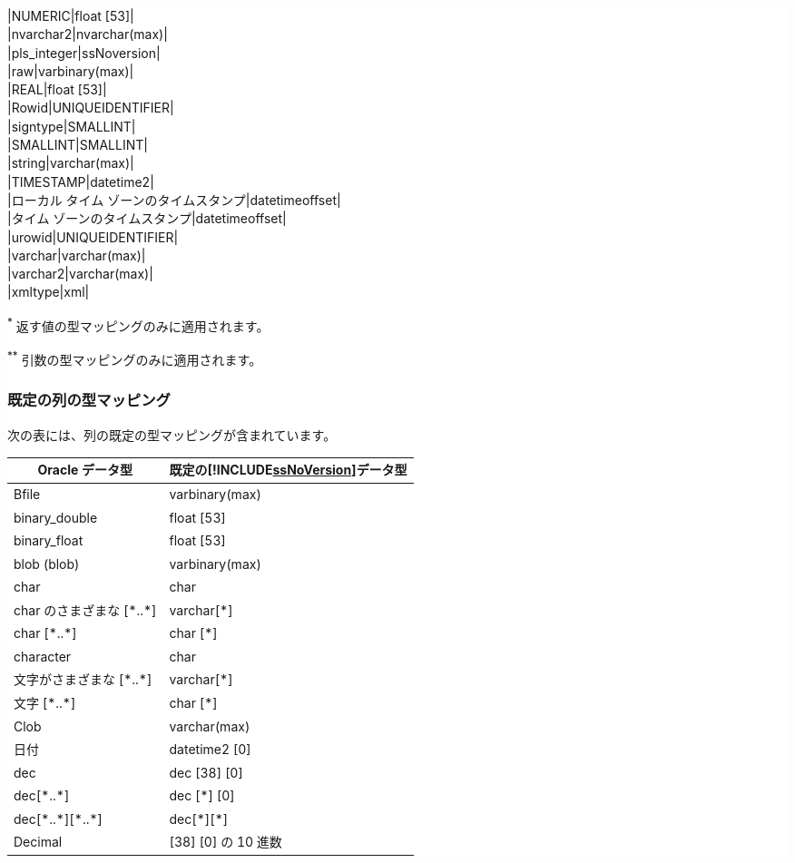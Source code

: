 |NUMERIC|float [53]|  
|nvarchar2|nvarchar(max)|  
|pls_integer|ssNoversion|  
|raw|varbinary(max)|  
|REAL|float [53]|  
|Rowid|UNIQUEIDENTIFIER|  
|signtype|SMALLINT|  
|SMALLINT|SMALLINT|  
|string|varchar(max)|  
|TIMESTAMP|datetime2|  
|ローカル タイム ゾーンのタイムスタンプ|datetimeoffset|  
|タイム ゾーンのタイムスタンプ|datetimeoffset|  
|urowid|UNIQUEIDENTIFIER|  
|varchar|varchar(max)|  
|varchar2|varchar(max)|  
|xmltype|xml|  
  
<sup>*</sup> 返す値の型マッピングのみに適用されます。  
  
<sup>**</sup> 引数の型マッピングのみに適用されます。  
  
### <a name="default-column-type-mapping"></a>既定の列の型マッピング  
次の表には、列の既定の型マッピングが含まれています。  
  
|Oracle データ型|既定の[!INCLUDE[ssNoVersion](../../includes/ssnoversion-md.md)]データ型|  
|--------------------|-------------------------------------------------------------------------|  
|Bfile|varbinary(max)|  
|binary_double|float [53]|  
|binary_float|float [53]|  
|blob (blob)|varbinary(max)|  
|char|char|  
|char のさまざまな [*..\*]|varchar[*]|  
|char [*..\*]|char [*]|  
|character|char|  
|文字がさまざまな [*..\*]|varchar[*]|  
|文字 [*..\*]|char [*]|  
|Clob|varchar(max)|  
|日付|datetime2 [0]|  
|dec|dec [38] [0]|  
|dec[*..\*]|dec [*] [0]|  
|dec[*..\*][\*..\*]|dec[*][\*]|  
|Decimal|[38] [0] の 10 進数|  